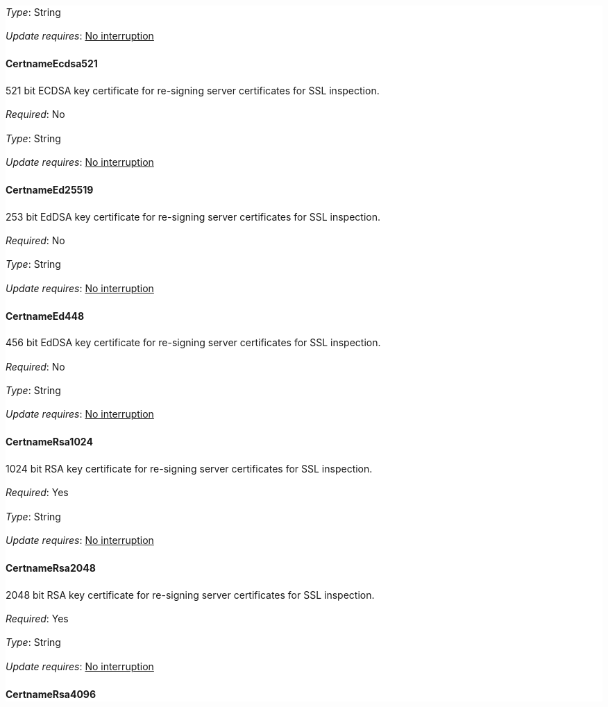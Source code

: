 _Type_: String

_Update requires_: [No interruption](https://docs.aws.amazon.com/AWSCloudFormation/latest/UserGuide/using-cfn-updating-stacks-update-behaviors.html#update-no-interrupt)

#### CertnameEcdsa521

521 bit ECDSA key certificate for re-signing server certificates for SSL inspection.

_Required_: No

_Type_: String

_Update requires_: [No interruption](https://docs.aws.amazon.com/AWSCloudFormation/latest/UserGuide/using-cfn-updating-stacks-update-behaviors.html#update-no-interrupt)

#### CertnameEd25519

253 bit EdDSA key certificate for re-signing server certificates for SSL inspection.

_Required_: No

_Type_: String

_Update requires_: [No interruption](https://docs.aws.amazon.com/AWSCloudFormation/latest/UserGuide/using-cfn-updating-stacks-update-behaviors.html#update-no-interrupt)

#### CertnameEd448

456 bit EdDSA key certificate for re-signing server certificates for SSL inspection.

_Required_: No

_Type_: String

_Update requires_: [No interruption](https://docs.aws.amazon.com/AWSCloudFormation/latest/UserGuide/using-cfn-updating-stacks-update-behaviors.html#update-no-interrupt)

#### CertnameRsa1024

1024 bit RSA key certificate for re-signing server certificates for SSL inspection.

_Required_: Yes

_Type_: String

_Update requires_: [No interruption](https://docs.aws.amazon.com/AWSCloudFormation/latest/UserGuide/using-cfn-updating-stacks-update-behaviors.html#update-no-interrupt)

#### CertnameRsa2048

2048 bit RSA key certificate for re-signing server certificates for SSL inspection.

_Required_: Yes

_Type_: String

_Update requires_: [No interruption](https://docs.aws.amazon.com/AWSCloudFormation/latest/UserGuide/using-cfn-updating-stacks-update-behaviors.html#update-no-interrupt)

#### CertnameRsa4096
